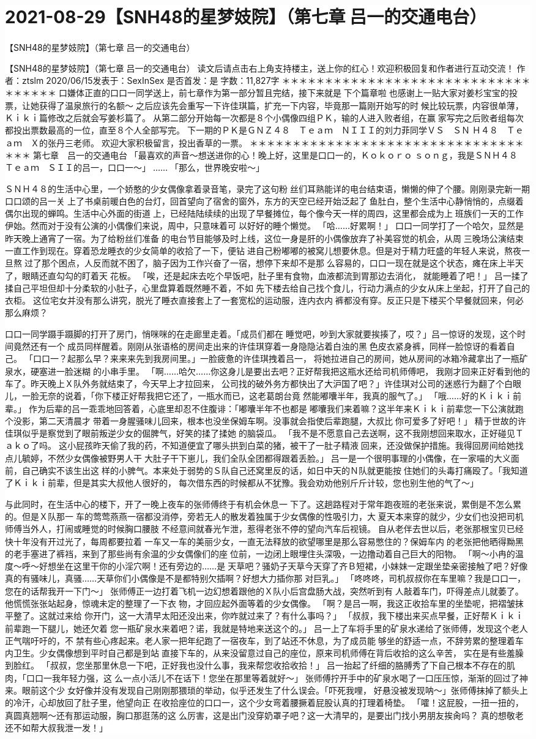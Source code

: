 # 2021-08-29【SNH48的星梦妓院】（第七章 吕一的交通电台）



【SNH48的星梦妓院】（第七章 吕一的交通电台）



【SNH48的星梦妓院】（第七章 吕一的交通电台）
读文后请点击右上角支持楼主，送上你的红心！欢迎积极回复和作者进行互动交流！
作者：ztslm 2020/06/15发表于：SexInSex 是否首发：是 字数：11,827字
＊＊＊＊＊＊＊＊＊＊＊＊＊＊＊＊＊＊＊＊＊＊＊＊＊＊＊＊＊＊＊＊＊＊＊
口嫌体正直的口口一同学送上，前七章作为第一部分暂且完结，接下来就是 下个篇章啦
也感谢上一贴大家对姜杉宝宝的投票，让她获得了温泉旅行的名额～
之后应该先会重写一下许佳琪篇，扩充一下内容，毕竟那一篇刚开始写的时 候比较玩票，内容很单薄，Ｋｉｋｉ篇修改之后就会写姜杉篇了。
从第二部分开始每一次都是８个小偶像四组ＰＫ，输的人进入败者组，在赢 家写完之后败者组每次都投出票数最高的一位，直至８个人全部写完。
下一期的ＰＫ是ＧＮＺ４８　Ｔｅａｍ　ＮＩＩＩ的刘力菲同学ＶＳ　ＳＮ Ｈ４８　Ｔｅａｍ　Ｘ的张丹三老师。
欢迎大家积极留言，投出香草的一票。
＊＊＊＊＊＊＊＊＊＊＊＊＊＊＊＊＊＊＊＊＊＊＊＊＊＊＊＊＊＊＊＊＊＊＊
第七章　吕一的交通电台
「最喜欢的声音～想送进你的心！晚上好，这里是口口一的，Ｋｏｋｏｒｏ ｓｏｎｇ，我是ＳＮＨ４８　Ｔｅａｍ　ＳＩＩ的吕一，口口一～」
……
「那么，世界晚安啦～」

ＳＮＨ４８的生活中心里，一个娇憨的少女偶像拿着录音笔，录完了这句粉 丝们耳熟能详的电台结束语，懒懒的伸了个腰。刚刚录完新一期口口颂的吕一关 上了书桌前暖白色的台灯，回首望向了宿舍的窗外，东方的天空已经开始泛起了 鱼肚白，整个生活中心静悄悄的，点缀着偶尔出现的蝉鸣。生活中心外面的街道 上，已经陆陆续续的出现了早餐摊位，每个像今天一样的周四，这里都会成为上 班族们一天的工作伊始。然而对于没有公演的小偶像们来说，周中，只意味着可 以好好的睡个懒觉。
「哈……好累啊！」
口口一同学打了一个哈欠，显然是昨天晚上通宵了一宿。为了给粉丝们准备 的电台节目能够及时上线，这位一身是肝的小偶像放弃了补美容觉的机会，从周 三晚场公演结束一直工作到现在。穿着恐龙睡衣的少女简单的收拾了一下，便钻 进自己粉嘟嘟的被窝儿想要休息。但是对于精力旺盛的年轻人来说，熬夜一旦熬 过了那个困点，人反而就不困了，脑子因为工作兴奋了一宿，想停下来却不是那 么容易的，口口一现在就是这个状态，瘫在床上半天了，眼睛还直勾勾的盯着天 花板。
「唉，还是起床去吃个早饭吧，肚子里有食物，血液都流到胃那边去消化， 就能睡着了吧！」
吕一揉了揉自己平坦但却十分柔软的小肚子，心里盘算着既然睡不着，不如 先下楼去给自己找个食儿，行动力满点的少女从床上坐起，打开了自己的衣柜。 这位宅女并没有那么讲究，脱光了睡衣直接套上了一套宽松的运动服，连内衣内 裤都没有穿。反正只是下楼买个早餐就回来，何必那么麻烦？

口口一同学蹑手蹑脚的打开了房门，悄咪咪的在走廊里走着。「成员们都在 睡觉吧，吵到大家就要挨揍了，哎？」吕一惊讶的发现，这个时间竟然还有一个 成员同样醒着。刚刚从张语格的房间走出来的许佳琪穿着一身隐隐沾着白浊的黑 色皮衣紧身裤，同样一脸惊讶的看着自己。
「口口一？起那么早？来来来先到我房间里。」一脸疲惫的许佳琪拽着吕一， 将她拉进自己的房间，她从房间的冰箱冷藏拿出了一瓶矿泉水，硬塞进一脸迷糊 的小串手里。
「啊……哈欠……你这身儿是要出去吧？正好帮我把这瓶水还给司机师傅吧， 我刚才回来正好看到他的车了。昨天晚上Ｘ队外务就结束了，今天早上才拉回来， 公司找的破外务方都快出了大沪国了吧？」许佳琪对公司的迷惑行为翻了个白眼 儿，一脸无奈的说着，「你下楼正好帮我把它还了，一瓶水而已，这老葛朗台竟 然能嘟囔半年，我真的服气了。」
「哦……好的Ｋｉｋｉ前辈。」
作为后辈的吕一乖乖地回答着，心底里却忍不住腹诽：「嘟囔半年不也都是 嘟囔我们来着嘛？这半年来Ｋｉｋｉ前辈您一下公演就跑个没影，第二天清晨才 带着一身腥骚味儿回来，根本也没坐保姆车啊。没事就会指使后辈跑腿，大叔比 你可爱多了好吧！」
精于世故的许佳琪似乎是察觉到了眼前叛逆少女的倔脾气，好笑的揉了揉她 的脑袋瓜。
「我不是不愿意自己去送啊，这不我刚想回来取水，正好碰见Ｔａｋｏ了吗。 这小屁孩昨天偷了我的药，不知道便宜了哪头拱到白菜的猪，被干了一肚子精液 回来，还没做保护措施。我得回房间给她找点儿毓婷，不然少女偶像被野男人干 大肚子干下崽儿，我们全队全团都得跟着丢脸。」
吕一是一个很明事理的小偶像，在一家喵的大义面前，自己确实不该生出这 样的小脾气。本来处于弱势的Ｓ队自己还窝里反的话，如日中天的Ｎ队就更能按 住她们的头毒打痛殴了。「我知道了Ｋｉｋｉ前辈，但是其实大叔他人很好的， 每次借东西的时候都从不犹豫。我会劝劝他别斤斤计较，您也别生他的气了～」

与此同时，在生活中心的楼下，开了一晚上夜车的张师傅终于有机会休息一 下了。这趟路程对于常年跑夜班的老张来说，累倒是不怎么累的。但是Ｘ队那一 车的莺莺燕燕一宿都没消停，旁若无人的散发着独属于少女偶像的性吸引力，大 夏天本来穿的就少，少女们也没把司机师傅当外人，打闹或睡觉的时候胸口腰肢 不经意间就春光乍泄，惹得老张不停的望向汽车后视镜。
自从老伴去世以后，老张那根宝贝已经快十年没有开过光了，每周都要拉着 一车又一车的美丽少女，一直无法释放的欲望哪里是那么容易憋住的？保姆车内 的老张把他晒得黝黑的老手塞进了裤裆，来到了那些尚有余温的少女偶像们的座 位前，一边闭上眼埋住头深吸，一边撸动着自己巨大的阳物。
「啊～小冉的温度～呼～好想坐在这里干你的小淫穴啊！还有旁边的……是 天草吧？骚奶子天草今天穿了齐Ｂ短裙，小妹妹一定跟坐垫亲密接触了吧？好像 真的有骚味儿，真骚……天草你们小偶像是不是都特别欠插啊？好想大力插你那 对巨乳。」
「咚咚咚，司机叔叔你在车里嘛？我是口口一，您在的话帮我开一下门～」
张师傅正一边打着飞机一边幻想着跟他的Ｘ队小后宫盘肠大战，突然听到有 人敲着车门，吓得差点儿就萎了。他慌慌张张站起身，惊魂未定的整理了一下衣 物，才回应起外面等着的少女偶像。
「啊？是吕一啊，我这正收拾车里的坐垫呢，把褶皱抹平整了。这就过来给 你开门，这一大清早太阳还没出来，你咋就过来了？有什么事吗？」
「叔叔，我下楼出来买点早餐，正好帮Ｋｉｋｉ前辈跑一下腿儿，她还欠着 您一瓶矿泉水来着吧？诺，我就是特地来送这个的。」
吕一上了车将手里的矿泉水递给了张师傅，发现这个老人正气喘吁吁的，不 禁有些心疼起来。老人家一把年纪跑了一宿夜车，到了站还不休息，为了成员能 够坐的舒适一点，不辞劳累的整理着车内卫生。少女偶像想到平时自己都是到站 直接下车的，从来没留意过自己的座位，原来司机师傅在背后收拾的这么辛苦， 实在是有些羞臊到脸红。
「叔叔，您坐那里休息一下吧，正好我也没什么事，我来帮您收拾收拾！」 吕一抬起了纤细的胳膊秀了下自己根本不存在的肌肉，「口口一我年轻力强，这 么一点小活儿不在话下！您坐在那里等着就好～」
张师傅拧开手中的矿泉水喝了一口压压惊，渐渐的回过了神来。眼前这个少 女好像并没有发现自己刚刚那猥琐的举动，似乎还发生了什么误会。「吓死我哩， 好悬没被发现呐～」张师傅抹掉了额头上的冷汗，心却放回了肚子里，他望向正 在收拾座位的口口一，这个少女弯着腰撅着屁股认真的打理着椅垫。
「嚯！这屁股，一扭一扭的，真圆真翘啊～还有那运动服，胸口那逛荡的这 么厉害，这是出门没穿奶罩子吧？这一大清早的，是要出门找小男朋友挨肏吗？ 真的想敬老还不如帮大叔我泄一发！」
